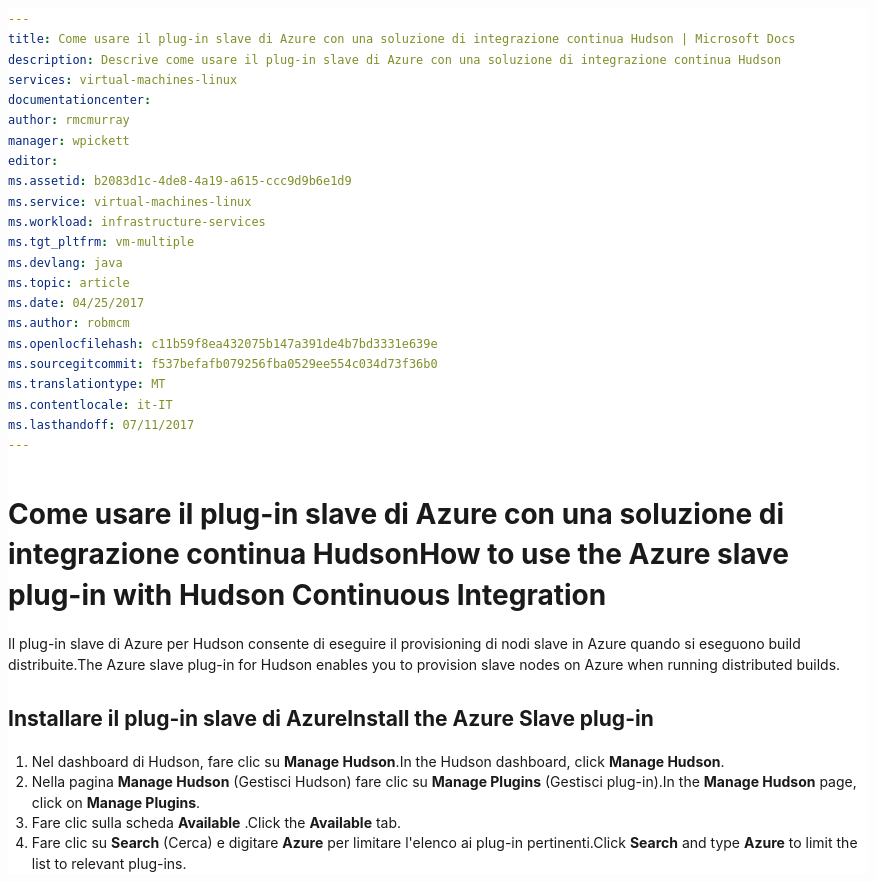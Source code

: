 ```yaml
---
title: Come usare il plug-in slave di Azure con una soluzione di integrazione continua Hudson | Microsoft Docs
description: Descrive come usare il plug-in slave di Azure con una soluzione di integrazione continua Hudson
services: virtual-machines-linux
documentationcenter: 
author: rmcmurray
manager: wpickett
editor: 
ms.assetid: b2083d1c-4de8-4a19-a615-ccc9d9b6e1d9
ms.service: virtual-machines-linux
ms.workload: infrastructure-services
ms.tgt_pltfrm: vm-multiple
ms.devlang: java
ms.topic: article
ms.date: 04/25/2017
ms.author: robmcm
ms.openlocfilehash: c11b59f8ea432075b147a391de4b7bd3331e639e
ms.sourcegitcommit: f537befafb079256fba0529ee554c034d73f36b0
ms.translationtype: MT
ms.contentlocale: it-IT
ms.lasthandoff: 07/11/2017
---
```

# <a name="how-to-use-the-azure-slave-plug-in-with-hudson-continuous-integration"></a><span data-ttu-id="16f4d-103">Come usare il plug-in slave di Azure con una soluzione di integrazione continua Hudson</span><span class="sxs-lookup"><span data-stu-id="16f4d-103">How to use the Azure slave plug-in with Hudson Continuous Integration</span></span>
<span data-ttu-id="16f4d-104">Il plug-in slave di Azure per Hudson consente di eseguire il provisioning di nodi slave in Azure quando si eseguono build distribuite.</span><span class="sxs-lookup"><span data-stu-id="16f4d-104">The Azure slave plug-in for Hudson enables you to provision slave nodes on Azure when running distributed builds.</span></span>

## <a name="install-the-azure-slave-plug-in"></a><span data-ttu-id="16f4d-105">Installare il plug-in slave di Azure</span><span class="sxs-lookup"><span data-stu-id="16f4d-105">Install the Azure Slave plug-in</span></span>
1. <span data-ttu-id="16f4d-106">Nel dashboard di Hudson, fare clic su **Manage Hudson**.</span><span class="sxs-lookup"><span data-stu-id="16f4d-106">In the Hudson dashboard, click **Manage Hudson**.</span></span>
2. <span data-ttu-id="16f4d-107">Nella pagina **Manage Hudson** (Gestisci Hudson) fare clic su **Manage Plugins** (Gestisci plug-in).</span><span class="sxs-lookup"><span data-stu-id="16f4d-107">In the **Manage Hudson** page, click on **Manage Plugins**.</span></span>
3. <span data-ttu-id="16f4d-108">Fare clic sulla scheda **Available** .</span><span class="sxs-lookup"><span data-stu-id="16f4d-108">Click the **Available** tab.</span></span>
4. <span data-ttu-id="16f4d-109">Fare clic su **Search** (Cerca) e digitare **Azure** per limitare l'elenco ai plug-in pertinenti.</span><span class="sxs-lookup"><span data-stu-id="16f4d-109">Click **Search** and type **Azure** to limit the list to relevant plug-ins.</span></span>
   